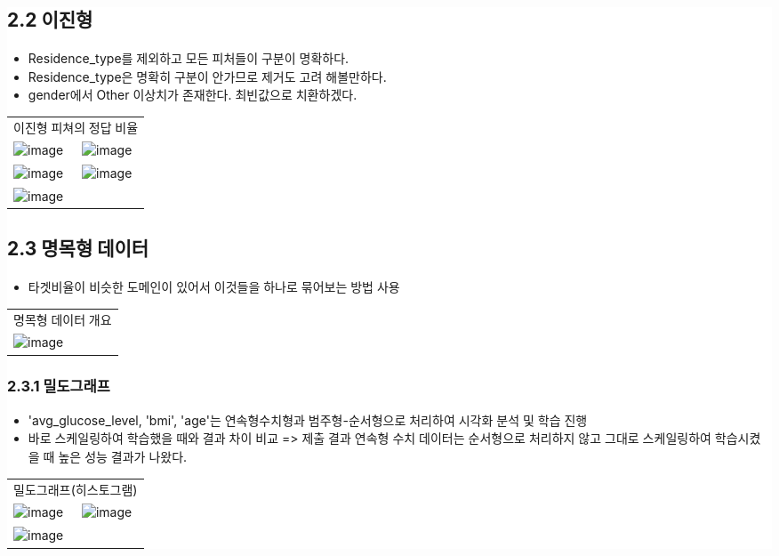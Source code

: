 ## 2.2 이진형	
- Residence_type를 제외하고 모든 피처들이 구분이 명확하다.
- Residence_type은 명확히 구분이 안가므로 제거도 고려 해볼만하다.
- gender에서 Other 이상치가 존재한다. 최빈값으로 치환하겠다.

<table>
      <tr>
            <td style="text-align:center", colspan="2">이진형 피쳐의 정답 비율</td>
      </tr>
      <tr>
            <td><img width="196" alt="image" src="https://user-images.githubusercontent.com/50509845/220026606-bcfaca7a-bd5b-4eb1-ae1e-88795dec006b.png"></td>
            <td><img width="188" alt="image" src="https://user-images.githubusercontent.com/50509845/220026737-6e6f0831-49b1-4a79-8350-782c77e48538.png"></td>
      </tr>
      <tr>
            <td><img width="190" alt="image" src="https://user-images.githubusercontent.com/50509845/220026831-4f314993-80ea-4ccb-abbc-a0a2ca96800c.png"></td>
            <td><img width="191" alt="image" src="https://user-images.githubusercontent.com/50509845/220026880-3954a0ca-01ab-42e7-a288-40b38633259a.png"></td>
      </tr>
      <tr>
            <td colspan="2"><img width="197" alt="image" src="https://user-images.githubusercontent.com/50509845/220026937-729df07d-3699-4fe7-92d5-85fa437a7e58.png"></td>
      </tr>
</table>

## 2.3 명목형 데이터
- 타겟비율이 비슷한 도메인이 있어서 이것들을 하나로 묶어보는 방법 사용

<table>
      <tr>
            <td style="text-align:center">명목형 데이터 개요</td>
      </tr>
      <tr>
            <td><img width="452" alt="image" src="https://user-images.githubusercontent.com/50509845/220028007-27af9cbd-dd93-48bf-aecc-df34459fce99.png"></td>
      </tr>
</table>

### 2.3.1 밀도그래프
- 'avg_glucose_level, 'bmi', 'age'는 연속형수치형과 범주형-순서형으로 처리하여 시각화 분석 및 학습 진행
- 바로 스케일링하여 학습했을 때와 결과 차이 비교 => 제출 결과 연속형 수치  데이터는 순서형으로 처리하지 않고 그대로 스케일링하여 학습시켰을 때 높은 성능 결과가 나왔다.

<table>
      <tr>
            <td style="text-align:center", colspan="2">밀도그래프(히스토그램)</td>
      </tr>
      <tr>
            <td><img width="195" alt="image" src="https://user-images.githubusercontent.com/50509845/220029083-01770a64-294f-40e8-9a3b-48775da6cee9.png"></td>
            <td><img width="190" alt="image" src="https://user-images.githubusercontent.com/50509845/220029145-d224d7b5-ae9e-4f80-af7d-39f2d4b1d2f0.png"></td>
      </tr>
      <tr>
            <td colspan="2"><img width="189" alt="image" src="https://user-images.githubusercontent.com/50509845/220029223-d14c0aa9-9211-45b2-8f03-97aebfe5c21c.png"></td>
      </tr>
</table>
